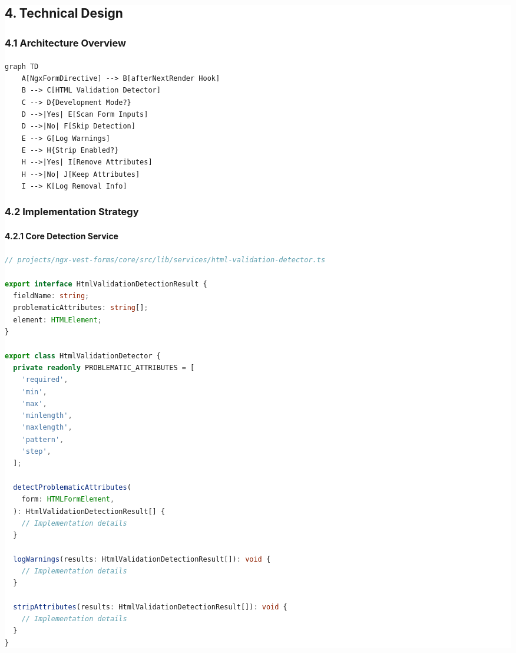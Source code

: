 
## 4. Technical Design

### 4.1 Architecture Overview

```mermaid
graph TD
    A[NgxFormDirective] --> B[afterNextRender Hook]
    B --> C[HTML Validation Detector]
    C --> D{Development Mode?}
    D -->|Yes| E[Scan Form Inputs]
    D -->|No| F[Skip Detection]
    E --> G[Log Warnings]
    E --> H{Strip Enabled?}
    H -->|Yes| I[Remove Attributes]
    H -->|No| J[Keep Attributes]
    I --> K[Log Removal Info]
```

### 4.2 Implementation Strategy

#### 4.2.1 Core Detection Service

```typescript
// projects/ngx-vest-forms/core/src/lib/services/html-validation-detector.ts

export interface HtmlValidationDetectionResult {
  fieldName: string;
  problematicAttributes: string[];
  element: HTMLElement;
}

export class HtmlValidationDetector {
  private readonly PROBLEMATIC_ATTRIBUTES = [
    'required',
    'min',
    'max',
    'minlength',
    'maxlength',
    'pattern',
    'step',
  ];

  detectProblematicAttributes(
    form: HTMLFormElement,
  ): HtmlValidationDetectionResult[] {
    // Implementation details
  }

  logWarnings(results: HtmlValidationDetectionResult[]): void {
    // Implementation details
  }

  stripAttributes(results: HtmlValidationDetectionResult[]): void {
    // Implementation details
  }
}
```
